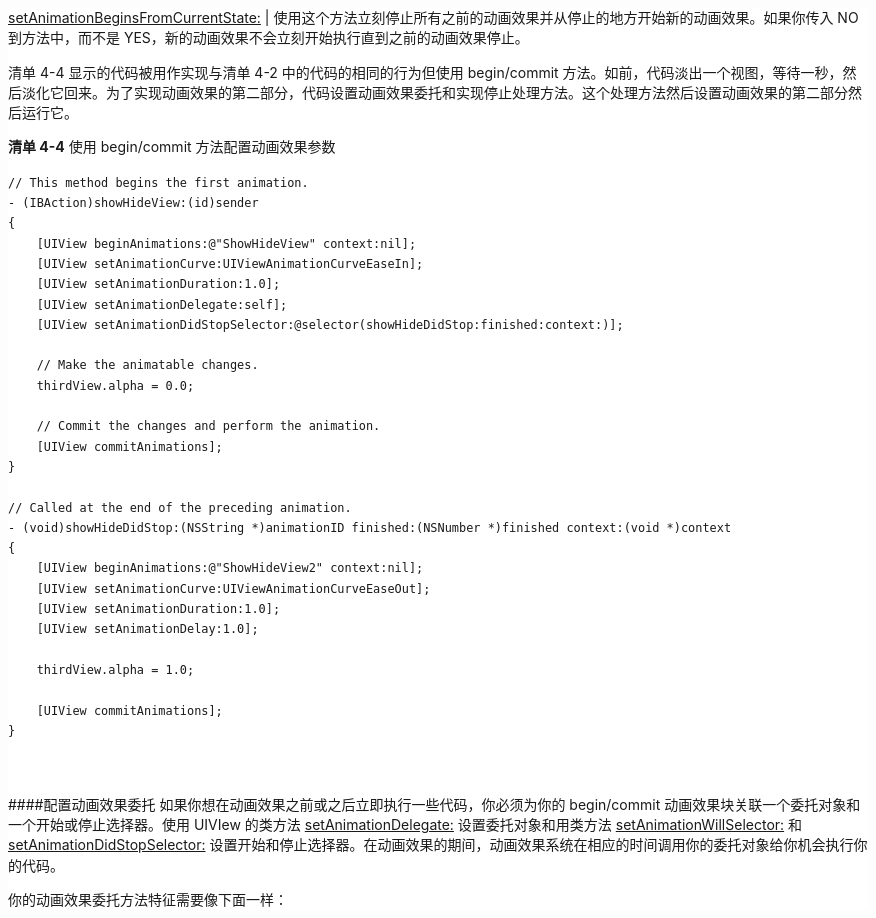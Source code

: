 [setAnimationBeginsFromCurrentState:](https://developer.apple.com/library/ios/documentation/UIKit/Reference/UIView_Class/index.html#//apple_ref/occ/clm/UIView/setAnimationBeginsFromCurrentState:) | 使用这个方法立刻停止所有之前的动画效果并从停止的地方开始新的动画效果。如果你传入 NO 到方法中，而不是 YES，新的动画效果不会立刻开始执行直到之前的动画效果停止。

清单 4-4 显示的代码被用作实现与清单 4-2 中的代码的相同的行为但使用 begin/commit 方法。如前，代码淡出一个视图，等待一秒，然后淡化它回来。为了实现动画效果的第二部分，代码设置动画效果委托和实现停止处理方法。这个处理方法然后设置动画效果的第二部分然后运行它。

**清单 4-4** 使用 begin/commit 方法配置动画效果参数

```objc
// This method begins the first animation.
- (IBAction)showHideView:(id)sender
{
    [UIView beginAnimations:@"ShowHideView" context:nil];
    [UIView setAnimationCurve:UIViewAnimationCurveEaseIn];
    [UIView setAnimationDuration:1.0];
    [UIView setAnimationDelegate:self];
    [UIView setAnimationDidStopSelector:@selector(showHideDidStop:finished:context:)];
 
    // Make the animatable changes.
    thirdView.alpha = 0.0;
 
    // Commit the changes and perform the animation.
    [UIView commitAnimations];
}
 
// Called at the end of the preceding animation.
- (void)showHideDidStop:(NSString *)animationID finished:(NSNumber *)finished context:(void *)context
{
    [UIView beginAnimations:@"ShowHideView2" context:nil];
    [UIView setAnimationCurve:UIViewAnimationCurveEaseOut];
    [UIView setAnimationDuration:1.0];
    [UIView setAnimationDelay:1.0];
 
    thirdView.alpha = 1.0;
 
    [UIView commitAnimations];
}



```

####配置动画效果委托
如果你想在动画效果之前或之后立即执行一些代码，你必须为你的 begin/commit 动画效果块关联一个委托对象和一个开始或停止选择器。使用 UIVIew 的类方法 [setAnimationDelegate:](https://developer.apple.com/library/ios/documentation/UIKit/Reference/UIView_Class/index.html#//apple_ref/occ/clm/UIView/setAnimationDelegate:) 设置委托对象和用类方法 [setAnimationWillSelector:](https://developer.apple.com/library/ios/documentation/UIKit/Reference/UIView_Class/index.html#//apple_ref/occ/clm/UIView/setAnimationWillStartSelector:) 和 [setAnimationDidStopSelector:](https://developer.apple.com/library/ios/documentation/UIKit/Reference/UIView_Class/index.html#//apple_ref/occ/clm/UIView/setAnimationDidStopSelector:) 设置开始和停止选择器。在动画效果的期间，动画效果系统在相应的时间调用你的委托对象给你机会执行你的代码。

你的动画效果委托方法特征需要像下面一样：

